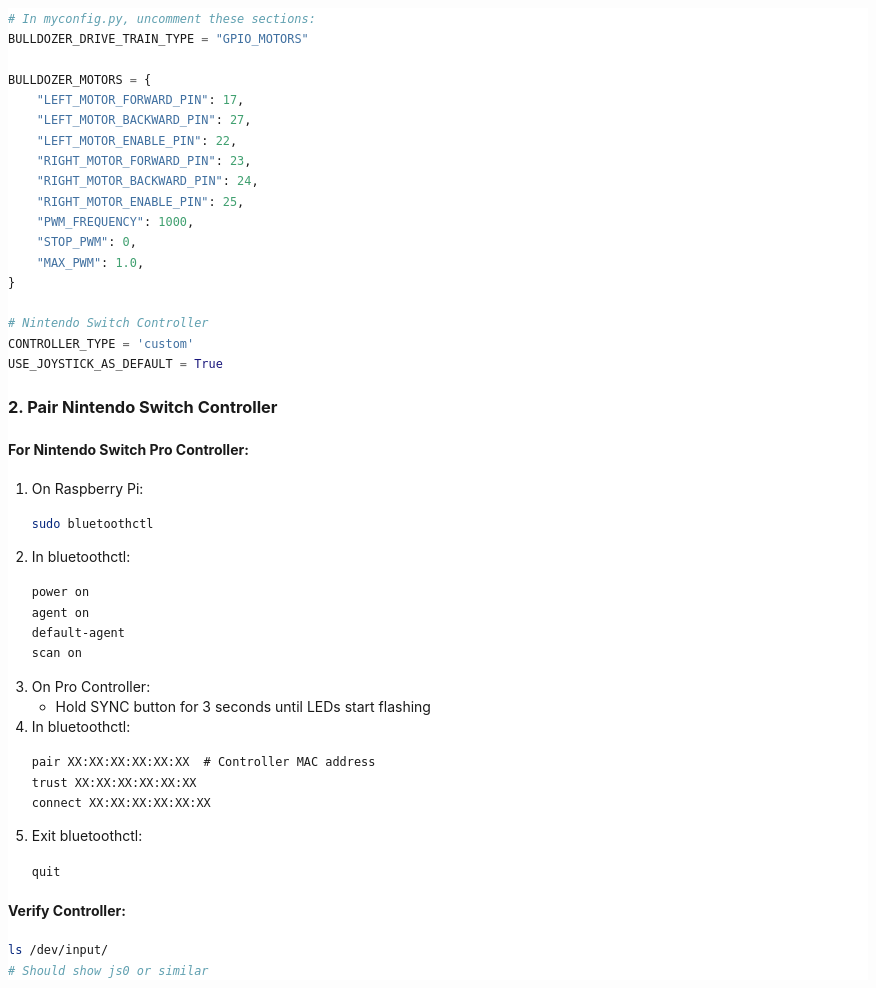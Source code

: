 ```python
# In myconfig.py, uncomment these sections:
BULLDOZER_DRIVE_TRAIN_TYPE = "GPIO_MOTORS"

BULLDOZER_MOTORS = {
    "LEFT_MOTOR_FORWARD_PIN": 17,
    "LEFT_MOTOR_BACKWARD_PIN": 27,
    "LEFT_MOTOR_ENABLE_PIN": 22,
    "RIGHT_MOTOR_FORWARD_PIN": 23,
    "RIGHT_MOTOR_BACKWARD_PIN": 24,
    "RIGHT_MOTOR_ENABLE_PIN": 25,
    "PWM_FREQUENCY": 1000,
    "STOP_PWM": 0,
    "MAX_PWM": 1.0,
}

# Nintendo Switch Controller
CONTROLLER_TYPE = 'custom'
USE_JOYSTICK_AS_DEFAULT = True
```

### 2. Pair Nintendo Switch Controller

#### For Nintendo Switch Pro Controller:
1. On Raspberry Pi:
   ```bash
   sudo bluetoothctl
   ```
2. In bluetoothctl:
   ```
   power on
   agent on
   default-agent
   scan on
   ```
3. On Pro Controller:
   - Hold SYNC button for 3 seconds until LEDs start flashing
4. In bluetoothctl:
   ```
   pair XX:XX:XX:XX:XX:XX  # Controller MAC address
   trust XX:XX:XX:XX:XX:XX
   connect XX:XX:XX:XX:XX:XX
   ```
5. Exit bluetoothctl:
   ```
   quit
   ```

#### Verify Controller:
```bash
ls /dev/input/
# Should show js0 or similar
```

